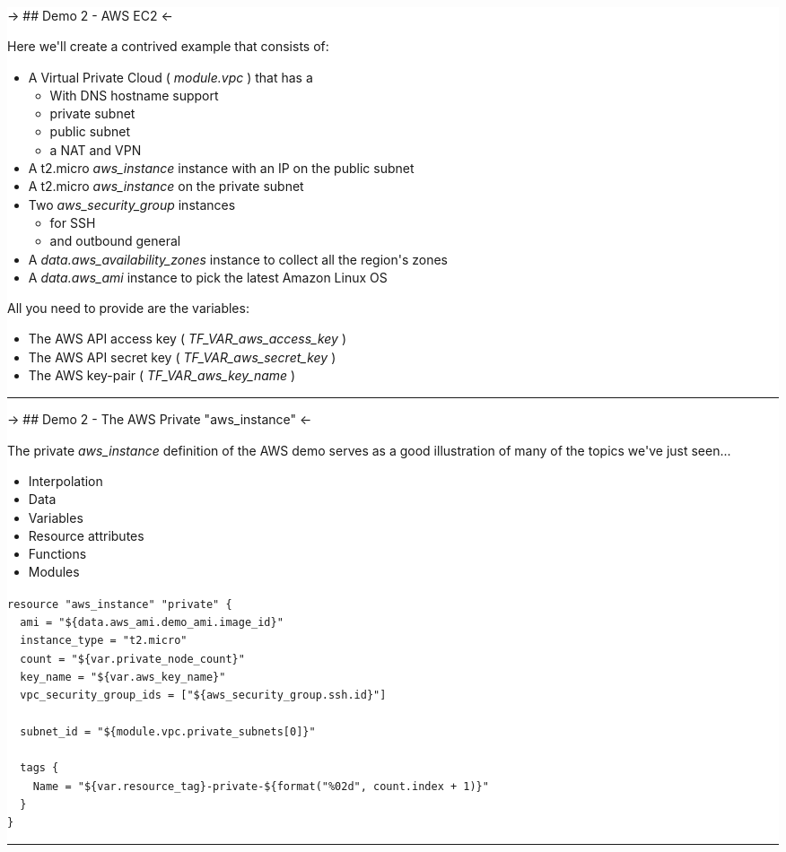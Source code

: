 
-> ## Demo 2 - AWS EC2 <-

Here we'll create a contrived example that consists of:

- A Virtual Private Cloud ( *module.vpc* ) that has a
  - With DNS hostname support
  - private subnet
  - public subnet
  - a NAT and VPN
- A t2.micro *aws_instance* instance with an IP on the public subnet
- A t2.micro *aws_instance* on the private subnet
- Two *aws_security_group* instances
  - for SSH
  - and outbound general
- A *data.aws_availability_zones* instance to collect all the region's zones
- A *data.aws_ami* instance to pick the latest Amazon Linux OS

All you need to provide are the variables:

- The AWS API access key ( *TF_VAR_aws_access_key* )
- The AWS API secret key ( *TF_VAR_aws_secret_key* )
- The AWS key-pair ( *TF_VAR_aws_key_name* )

---

-> ## Demo 2 - The AWS Private "aws_instance" <-

The private *aws_instance* definition of the AWS demo serves
as a good illustration of many of the topics we've just seen...
 
- Interpolation
- Data
- Variables
- Resource attributes
- Functions
- Modules

```hcl
resource "aws_instance" "private" {
  ami = "${data.aws_ami.demo_ami.image_id}"
  instance_type = "t2.micro"
  count = "${var.private_node_count}"
  key_name = "${var.aws_key_name}"
  vpc_security_group_ids = ["${aws_security_group.ssh.id}"]
 
  subnet_id = "${module.vpc.private_subnets[0]}"
 
  tags {
    Name = "${var.resource_tag}-private-${format("%02d", count.index + 1)}"
  }
}
```

---

